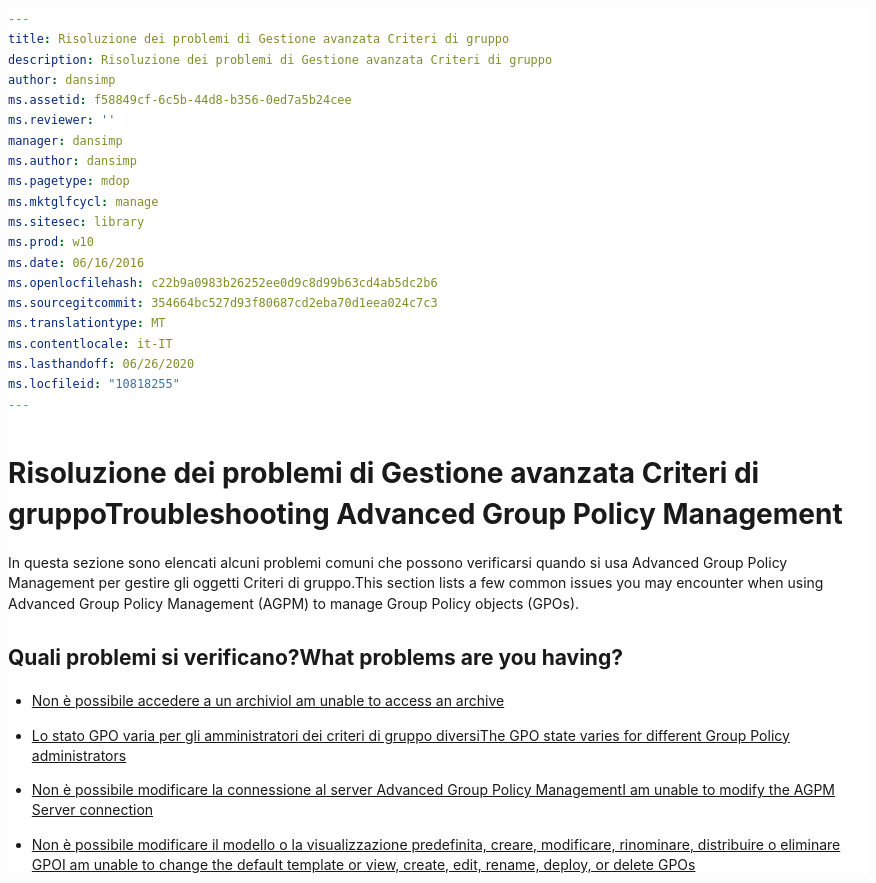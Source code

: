 ```yaml
---
title: Risoluzione dei problemi di Gestione avanzata Criteri di gruppo
description: Risoluzione dei problemi di Gestione avanzata Criteri di gruppo
author: dansimp
ms.assetid: f58849cf-6c5b-44d8-b356-0ed7a5b24cee
ms.reviewer: ''
manager: dansimp
ms.author: dansimp
ms.pagetype: mdop
ms.mktglfcycl: manage
ms.sitesec: library
ms.prod: w10
ms.date: 06/16/2016
ms.openlocfilehash: c22b9a0983b26252ee0d9c8d99b63cd4ab5dc2b6
ms.sourcegitcommit: 354664bc527d93f80687cd2eba70d1eea024c7c3
ms.translationtype: MT
ms.contentlocale: it-IT
ms.lasthandoff: 06/26/2020
ms.locfileid: "10818255"
---
```

# <span data-ttu-id="f8158-103">Risoluzione dei problemi di Gestione avanzata Criteri di gruppo</span><span class="sxs-lookup"><span data-stu-id="f8158-103">Troubleshooting Advanced Group Policy Management</span></span>


<span data-ttu-id="f8158-104">In questa sezione sono elencati alcuni problemi comuni che possono verificarsi quando si usa Advanced Group Policy Management per gestire gli oggetti Criteri di gruppo.</span><span class="sxs-lookup"><span data-stu-id="f8158-104">This section lists a few common issues you may encounter when using Advanced Group Policy Management (AGPM) to manage Group Policy objects (GPOs).</span></span>

## <span data-ttu-id="f8158-105">Quali problemi si verificano?</span><span class="sxs-lookup"><span data-stu-id="f8158-105">What problems are you having?</span></span>


-   [<span data-ttu-id="f8158-106">Non è possibile accedere a un archivio</span><span class="sxs-lookup"><span data-stu-id="f8158-106">I am unable to access an archive</span></span>](#bkmk-access-an-archive)

-   [<span data-ttu-id="f8158-107">Lo stato GPO varia per gli amministratori dei criteri di gruppo diversi</span><span class="sxs-lookup"><span data-stu-id="f8158-107">The GPO state varies for different Group Policy administrators</span></span>](#bkmk-state-varies)

-   [<span data-ttu-id="f8158-108">Non è possibile modificare la connessione al server Advanced Group Policy Management</span><span class="sxs-lookup"><span data-stu-id="f8158-108">I am unable to modify the AGPM Server connection</span></span>](#bkmk-modify-archive-location)

-   [<span data-ttu-id="f8158-109">Non è possibile modificare il modello o la visualizzazione predefinita, creare, modificare, rinominare, distribuire o eliminare GPO</span><span class="sxs-lookup"><span data-stu-id="f8158-109">I am unable to change the default template or view, create, edit, rename, deploy, or delete GPOs</span></span>](#bkmk-perform-task)
